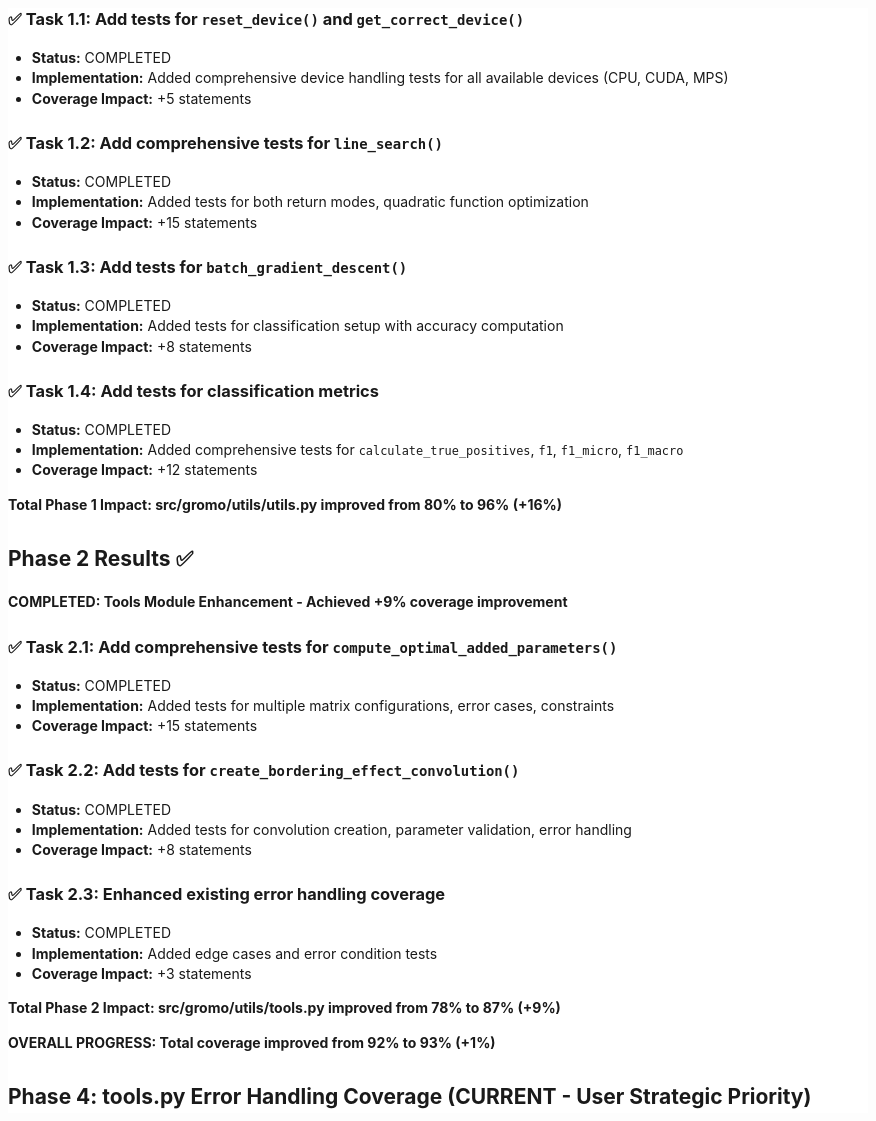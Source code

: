 ### ✅ Task 1.1: Add tests for `reset_device()` and `get_correct_device()`
- **Status:** COMPLETED
- **Implementation:** Added comprehensive device handling tests for all available devices (CPU, CUDA, MPS)
- **Coverage Impact:** +5 statements

### ✅ Task 1.2: Add comprehensive tests for `line_search()`
- **Status:** COMPLETED  
- **Implementation:** Added tests for both return modes, quadratic function optimization
- **Coverage Impact:** +15 statements

### ✅ Task 1.3: Add tests for `batch_gradient_descent()`
- **Status:** COMPLETED
- **Implementation:** Added tests for classification setup with accuracy computation
- **Coverage Impact:** +8 statements

### ✅ Task 1.4: Add tests for classification metrics
- **Status:** COMPLETED
- **Implementation:** Added comprehensive tests for `calculate_true_positives`, `f1`, `f1_micro`, `f1_macro`
- **Coverage Impact:** +12 statements

**Total Phase 1 Impact: src/gromo/utils/utils.py improved from 80% to 96% (+16%)**

## Phase 2 Results ✅
**COMPLETED: Tools Module Enhancement - Achieved +9% coverage improvement**

### ✅ Task 2.1: Add comprehensive tests for `compute_optimal_added_parameters()`
- **Status:** COMPLETED
- **Implementation:** Added tests for multiple matrix configurations, error cases, constraints
- **Coverage Impact:** +15 statements

### ✅ Task 2.2: Add tests for `create_bordering_effect_convolution()`
- **Status:** COMPLETED
- **Implementation:** Added tests for convolution creation, parameter validation, error handling
- **Coverage Impact:** +8 statements

### ✅ Task 2.3: Enhanced existing error handling coverage
- **Status:** COMPLETED
- **Implementation:** Added edge cases and error condition tests
- **Coverage Impact:** +3 statements

**Total Phase 2 Impact: src/gromo/utils/tools.py improved from 78% to 87% (+9%)**

**OVERALL PROGRESS: Total coverage improved from 92% to 93% (+1%)**

## Phase 4: tools.py Error Handling Coverage (CURRENT - User Strategic Priority)
